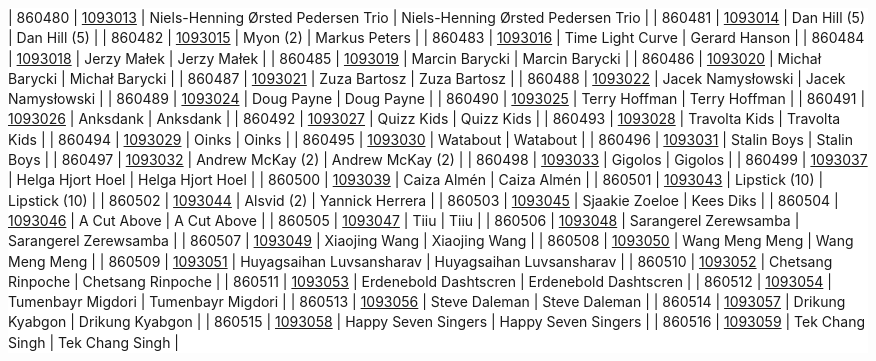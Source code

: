 | 860480 | [1093013](https://www.discogs.com/artist/1093013) | Niels-Henning Ørsted Pedersen Trio | Niels-Henning Ørsted Pedersen Trio |
| 860481 | [1093014](https://www.discogs.com/artist/1093014) | Dan Hill (5) | Dan Hill (5) |
| 860482 | [1093015](https://www.discogs.com/artist/1093015) | Myon (2) | Markus Peters |
| 860483 | [1093016](https://www.discogs.com/artist/1093016) | Time Light Curve | Gerard Hanson |
| 860484 | [1093018](https://www.discogs.com/artist/1093018) | Jerzy Małek | Jerzy Małek |
| 860485 | [1093019](https://www.discogs.com/artist/1093019) | Marcin Barycki | Marcin Barycki |
| 860486 | [1093020](https://www.discogs.com/artist/1093020) | Michał Barycki | Michał Barycki |
| 860487 | [1093021](https://www.discogs.com/artist/1093021) | Zuza Bartosz | Zuza Bartosz |
| 860488 | [1093022](https://www.discogs.com/artist/1093022) | Jacek Namysłowski | Jacek Namysłowski |
| 860489 | [1093024](https://www.discogs.com/artist/1093024) | Doug Payne | Doug Payne |
| 860490 | [1093025](https://www.discogs.com/artist/1093025) | Terry Hoffman | Terry Hoffman |
| 860491 | [1093026](https://www.discogs.com/artist/1093026) | Anksdank | Anksdank |
| 860492 | [1093027](https://www.discogs.com/artist/1093027) | Quizz Kids | Quizz Kids |
| 860493 | [1093028](https://www.discogs.com/artist/1093028) | Travolta Kids | Travolta Kids |
| 860494 | [1093029](https://www.discogs.com/artist/1093029) | Oinks | Oinks |
| 860495 | [1093030](https://www.discogs.com/artist/1093030) | Watabout | Watabout |
| 860496 | [1093031](https://www.discogs.com/artist/1093031) | Stalin Boys | Stalin Boys |
| 860497 | [1093032](https://www.discogs.com/artist/1093032) | Andrew McKay (2) | Andrew McKay (2) |
| 860498 | [1093033](https://www.discogs.com/artist/1093033) | Gigolos | Gigolos |
| 860499 | [1093037](https://www.discogs.com/artist/1093037) | Helga Hjort Hoel | Helga Hjort Hoel |
| 860500 | [1093039](https://www.discogs.com/artist/1093039) | Caiza Almén | Caiza Almén |
| 860501 | [1093043](https://www.discogs.com/artist/1093043) | Lipstick (10) | Lipstick (10) |
| 860502 | [1093044](https://www.discogs.com/artist/1093044) | Alsvid (2) | Yannick Herrera |
| 860503 | [1093045](https://www.discogs.com/artist/1093045) | Sjaakie Zoeloe | Kees Diks |
| 860504 | [1093046](https://www.discogs.com/artist/1093046) | A Cut Above | A Cut Above |
| 860505 | [1093047](https://www.discogs.com/artist/1093047) | Tiiu | Tiiu |
| 860506 | [1093048](https://www.discogs.com/artist/1093048) | Sarangerel Zerewsamba | Sarangerel Zerewsamba |
| 860507 | [1093049](https://www.discogs.com/artist/1093049) | Xiaojing Wang | Xiaojing Wang |
| 860508 | [1093050](https://www.discogs.com/artist/1093050) | Wang Meng Meng | Wang Meng Meng |
| 860509 | [1093051](https://www.discogs.com/artist/1093051) | Huyagsaihan Luvsansharav | Huyagsaihan Luvsansharav |
| 860510 | [1093052](https://www.discogs.com/artist/1093052) | Chetsang Rinpoche | Chetsang Rinpoche |
| 860511 | [1093053](https://www.discogs.com/artist/1093053) | Erdenebold Dashtscren | Erdenebold Dashtscren |
| 860512 | [1093054](https://www.discogs.com/artist/1093054) | Tumenbayr Migdori | Tumenbayr Migdori |
| 860513 | [1093056](https://www.discogs.com/artist/1093056) | Steve Daleman | Steve Daleman |
| 860514 | [1093057](https://www.discogs.com/artist/1093057) | Drikung Kyabgon | Drikung Kyabgon |
| 860515 | [1093058](https://www.discogs.com/artist/1093058) | Happy Seven Singers | Happy Seven Singers |
| 860516 | [1093059](https://www.discogs.com/artist/1093059) | Tek Chang Singh | Tek Chang Singh |
